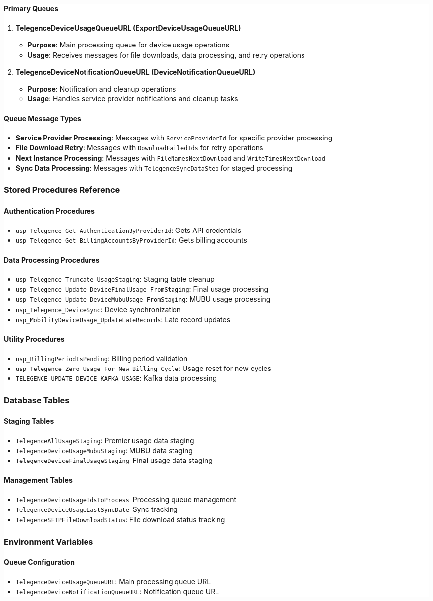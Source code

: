 #### Primary Queues
1. **TelegenceDeviceUsageQueueURL (ExportDeviceUsageQueueURL)**
   - **Purpose**: Main processing queue for device usage operations
   - **Usage**: Receives messages for file downloads, data processing, and retry operations

2. **TelegenceDeviceNotificationQueueURL (DeviceNotificationQueueURL)**
   - **Purpose**: Notification and cleanup operations
   - **Usage**: Handles service provider notifications and cleanup tasks

#### Queue Message Types
- **Service Provider Processing**: Messages with `ServiceProviderId` for specific provider processing
- **File Download Retry**: Messages with `DownloadFailedIds` for retry operations
- **Next Instance Processing**: Messages with `FileNamesNextDownload` and `WriteTimesNextDownload`
- **Sync Data Processing**: Messages with `TelegenceSyncDataStep` for staged processing

### Stored Procedures Reference

#### Authentication Procedures
- `usp_Telegence_Get_AuthenticationByProviderId`: Gets API credentials
- `usp_Telegence_Get_BillingAccountsByProviderId`: Gets billing accounts

#### Data Processing Procedures
- `usp_Telegence_Truncate_UsageStaging`: Staging table cleanup
- `usp_Telegence_Update_DeviceFinalUsage_FromStaging`: Final usage processing
- `usp_Telegence_Update_DeviceMubuUsage_FromStaging`: MUBU usage processing
- `usp_Telegence_DeviceSync`: Device synchronization
- `usp_MobilityDeviceUsage_UpdateLateRecords`: Late record updates

#### Utility Procedures
- `usp_BillingPeriodIsPending`: Billing period validation
- `usp_Telegence_Zero_Usage_For_New_Billing_Cycle`: Usage reset for new cycles
- `TELEGENCE_UPDATE_DEVICE_KAFKA_USAGE`: Kafka data processing

### Database Tables

#### Staging Tables
- `TelegenceAllUsageStaging`: Premier usage data staging
- `TelegenceDeviceUsageMubuStaging`: MUBU data staging
- `TelegenceDeviceFinalUsageStaging`: Final usage data staging

#### Management Tables
- `TelegenceDeviceUsageIdsToProcess`: Processing queue management
- `TelegenceDeviceUsageLastSyncDate`: Sync tracking
- `TelegenceSFTPFileDownloadStatus`: File download status tracking

### Environment Variables

#### Queue Configuration
- `TelegenceDeviceUsageQueueURL`: Main processing queue URL
- `TelegenceDeviceNotificationQueueURL`: Notification queue URL
